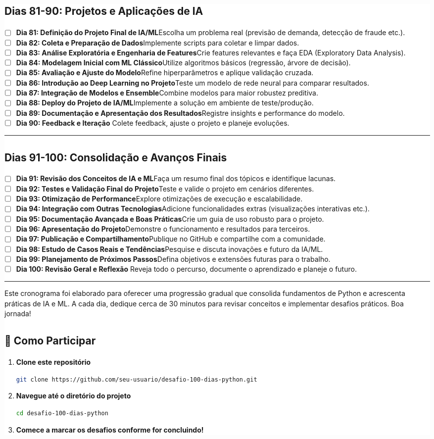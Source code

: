 
## Dias 81-90: Projetos e Aplicações de IA

- [ ] **Dia 81: Definição do Projeto Final de IA/ML**Escolha um problema real (previsão de demanda, detecção de fraude etc.).
- [ ] **Dia 82: Coleta e Preparação de Dados**Implemente scripts para coletar e limpar dados.
- [ ] **Dia 83: Análise Exploratória e Engenharia de Features**Crie features relevantes e faça EDA (Exploratory Data Analysis).
- [ ] **Dia 84: Modelagem Inicial com ML Clássico**Utilize algoritmos básicos (regressão, árvore de decisão).
- [ ] **Dia 85: Avaliação e Ajuste do Modelo**Refine hiperparâmetros e aplique validação cruzada.
- [ ] **Dia 86: Introdução ao Deep Learning no Projeto**Teste um modelo de rede neural para comparar resultados.
- [ ] **Dia 87: Integração de Modelos e Ensemble**Combine modelos para maior robustez preditiva.
- [ ] **Dia 88: Deploy do Projeto de IA/ML**Implemente a solução em ambiente de teste/produção.
- [ ] **Dia 89: Documentação e Apresentação dos Resultados**Registre insights e performance do modelo.
- [ ] **Dia 90: Feedback e Iteração**
  Colete feedback, ajuste o projeto e planeje evoluções.

---

## Dias 91-100: Consolidação e Avanços Finais

- [ ] **Dia 91: Revisão dos Conceitos de IA e ML**Faça um resumo final dos tópicos e identifique lacunas.
- [ ] **Dia 92: Testes e Validação Final do Projeto**Teste e valide o projeto em cenários diferentes.
- [ ] **Dia 93: Otimização de Performance**Explore otimizações de execução e escalabilidade.
- [ ] **Dia 94: Integração com Outras Tecnologias**Adicione funcionalidades extras (visualizações interativas etc.).
- [ ] **Dia 95: Documentação Avançada e Boas Práticas**Crie um guia de uso robusto para o projeto.
- [ ] **Dia 96: Apresentação do Projeto**Demonstre o funcionamento e resultados para terceiros.
- [ ] **Dia 97: Publicação e Compartilhamento**Publique no GitHub e compartilhe com a comunidade.
- [ ] **Dia 98: Estudo de Casos Reais e Tendências**Pesquise e discuta inovações e futuro da IA/ML.
- [ ] **Dia 99: Planejamento de Próximos Passos**Defina objetivos e extensões futuras para o trabalho.
- [ ] **Dia 100: Revisão Geral e Reflexão**
  Reveja todo o percurso, documente o aprendizado e planeje o futuro.

---

Este cronograma foi elaborado para oferecer uma progressão gradual que consolida fundamentos de Python e acrescenta práticas de IA e ML. A cada dia, dedique cerca de 30 minutos para revisar conceitos e implementar desafios práticos. Boa jornada!

## 🚀 Como Participar

1. **Clone este repositório**
   ```bash
   git clone https://github.com/seu-usuario/desafio-100-dias-python.git
   ```
2. **Navegue até o diretório do projeto**
   ```bash
   cd desafio-100-dias-python
   ```
3. **Comece a marcar os desafios conforme for concluindo!**
